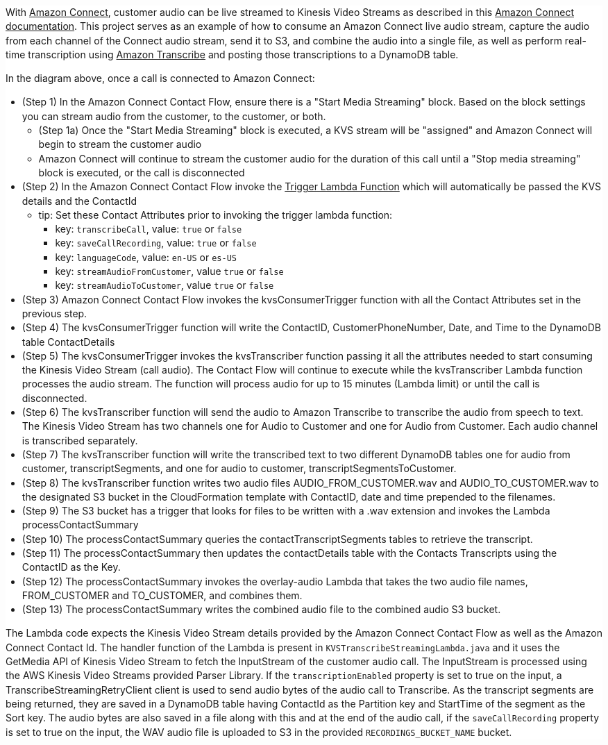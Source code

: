 With [Amazon Connect](https://aws.amazon.com/connect/), customer audio can be live streamed to Kinesis Video Streams as described in this [Amazon Connect documentation](https://docs.aws.amazon.com/connect/latest/userguide/customer-voice-streams.html). This project serves as an example of how to consume an Amazon Connect live audio stream, capture the audio from each channel of the Connect audio stream, send it to S3, and combine the audio into a single file, as well as perform real-time transcription using [Amazon Transcribe](https://aws.amazon.com/transcribe) and posting those transcriptions to a DynamoDB table. 

In the diagram above, once a call is connected to Amazon Connect:
- (Step 1) In the Amazon Connect Contact Flow, ensure there is a "Start Media Streaming" block. Based on the block settings you can stream audio from the customer, to the customer, or both.
    - (Step 1a) Once the "Start Media Streaming" block is executed, a KVS stream will be "assigned" and Amazon Connect will begin to stream the customer audio
    - Amazon Connect will continue to stream the customer audio for the duration of this call until a "Stop media streaming" block is executed, or the call is disconnected
- (Step 2) In the Amazon Connect Contact Flow invoke the [Trigger Lambda Function](#Sample-trigger-Lambda-function) which will automatically be passed the KVS details and the ContactId
    - tip: Set these Contact Attributes prior to invoking the trigger lambda function:
        - key: `transcribeCall`, value: `true` or `false`
        - key: `saveCallRecording`, value: `true` or `false`
        - key: `languageCode`, value: `en-US` or `es-US`
        - key: `streamAudioFromCustomer`, value `true` or `false`
        - key: `streamAudioToCustomer`, value `true` or `false`
- (Step 3) Amazon Connect Contact Flow invokes the kvsConsumerTrigger function with all the Contact Attributes set in the previous step.
- (Step 4) The kvsConsumerTrigger function will write the ContactID, CustomerPhoneNumber, Date, and Time to the DynamoDB table ContactDetails
- (Step 5) The kvsConsumerTrigger invokes the kvsTranscriber function passing it all the attributes needed to start consuming the Kinesis Video Stream (call audio). The Contact Flow will continue to execute while the kvsTranscriber Lambda function processes the audio stream. The function will process audio for up to 15 minutes (Lambda limit) or until the call is disconnected.
- (Step 6) The kvsTranscriber function will send the audio to Amazon Transcribe to transcribe the audio from speech to text. The Kinesis Video Stream has two channels one for Audio to Customer and one for Audio from Customer. Each audio channel is transcribed separately.
- (Step 7) The kvsTranscriber function will write the transcribed text to two different DynamoDB tables one for audio from customer, transcriptSegments, and one for audio to customer, transcriptSegmentsToCustomer.
- (Step 8) The kvsTranscriber function writes two audio files AUDIO_FROM_CUSTOMER.wav and AUDIO_TO_CUSTOMER.wav to the designated S3 bucket in the CloudFormation template with ContactID, date and time prepended to the filenames.
- (Step 9) The S3 bucket has a trigger that looks for files to be written with a .wav extension and invokes the Lambda processContactSummary
- (Step 10) The processContactSummary queries the contactTranscriptSegments tables to retrieve the transcript.
- (Step 11) The processContactSummary then updates the contactDetails table with the Contacts Transcripts using the ContactID as the Key.
- (Step 12) The processContactSummary invokes the overlay-audio Lambda that takes the two audio file names, FROM_CUSTOMER and TO_CUSTOMER, and combines them.
- (Step 13)	The processContactSummary writes the combined audio file to the combined audio S3 bucket.

The Lambda code expects the Kinesis Video Stream details provided by the Amazon Connect Contact Flow as well as the Amazon Connect Contact Id. The handler function of the Lambda is present in `KVSTranscribeStreamingLambda.java` and it uses the GetMedia API of Kinesis Video Stream to fetch the InputStream of the customer audio call. The InputStream is processed using the AWS Kinesis Video Streams provided Parser Library. If the `transcriptionEnabled` property is set to true on the input, a TranscribeStreamingRetryClient client is used to send audio bytes of the audio call to Transcribe. As the transcript segments are being returned, they are saved in a DynamoDB table having ContactId as the Partition key and StartTime of the segment as the Sort key. The audio bytes are also saved in a file along with this and at the end of the audio call, if the `saveCallRecording` property is set to true on the input, the WAV audio file is uploaded to S3 in the provided `RECORDINGS_BUCKET_NAME` bucket.
